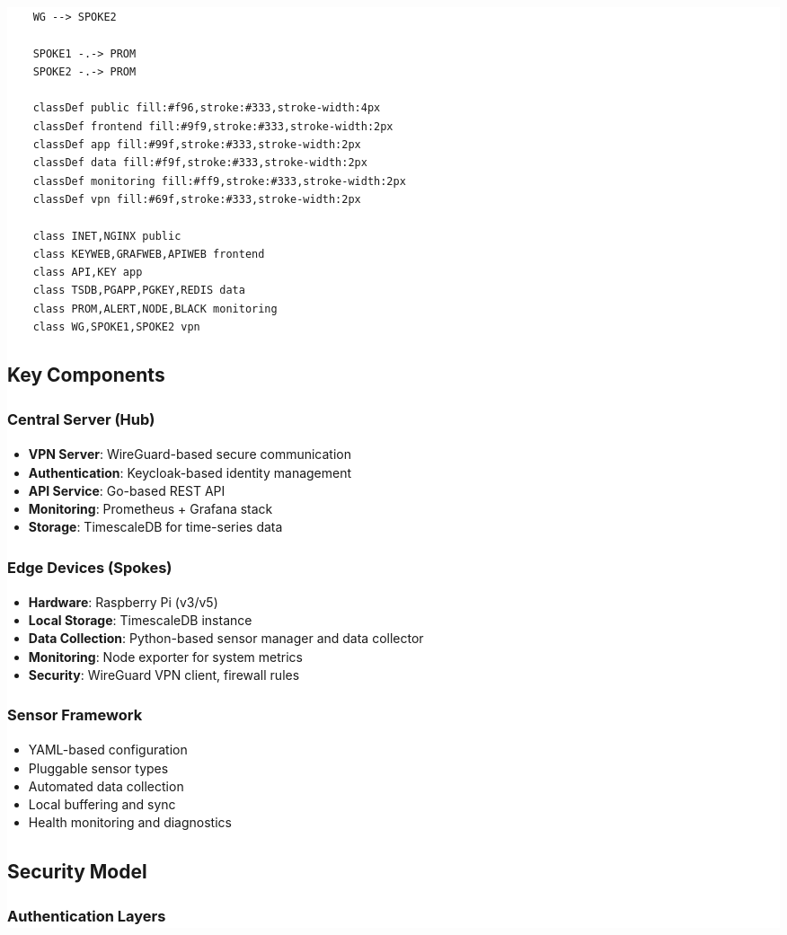 ```mermaid
    WG --> SPOKE2

    SPOKE1 -.-> PROM
    SPOKE2 -.-> PROM

    classDef public fill:#f96,stroke:#333,stroke-width:4px
    classDef frontend fill:#9f9,stroke:#333,stroke-width:2px
    classDef app fill:#99f,stroke:#333,stroke-width:2px
    classDef data fill:#f9f,stroke:#333,stroke-width:2px
    classDef monitoring fill:#ff9,stroke:#333,stroke-width:2px
    classDef vpn fill:#69f,stroke:#333,stroke-width:2px

    class INET,NGINX public
    class KEYWEB,GRAFWEB,APIWEB frontend
    class API,KEY app
    class TSDB,PGAPP,PGKEY,REDIS data
    class PROM,ALERT,NODE,BLACK monitoring
    class WG,SPOKE1,SPOKE2 vpn
```

## Key Components

### Central Server (Hub)

- **VPN Server**: WireGuard-based secure communication
- **Authentication**: Keycloak-based identity management
- **API Service**: Go-based REST API
- **Monitoring**: Prometheus + Grafana stack
- **Storage**: TimescaleDB for time-series data

### Edge Devices (Spokes)

- **Hardware**: Raspberry Pi (v3/v5)
- **Local Storage**: TimescaleDB instance
- **Data Collection**: Python-based sensor manager and data collector
- **Monitoring**: Node exporter for system metrics
- **Security**: WireGuard VPN client, firewall rules

### Sensor Framework

- YAML-based configuration
- Pluggable sensor types
- Automated data collection
- Local buffering and sync
- Health monitoring and diagnostics

## Security Model

### Authentication Layers
